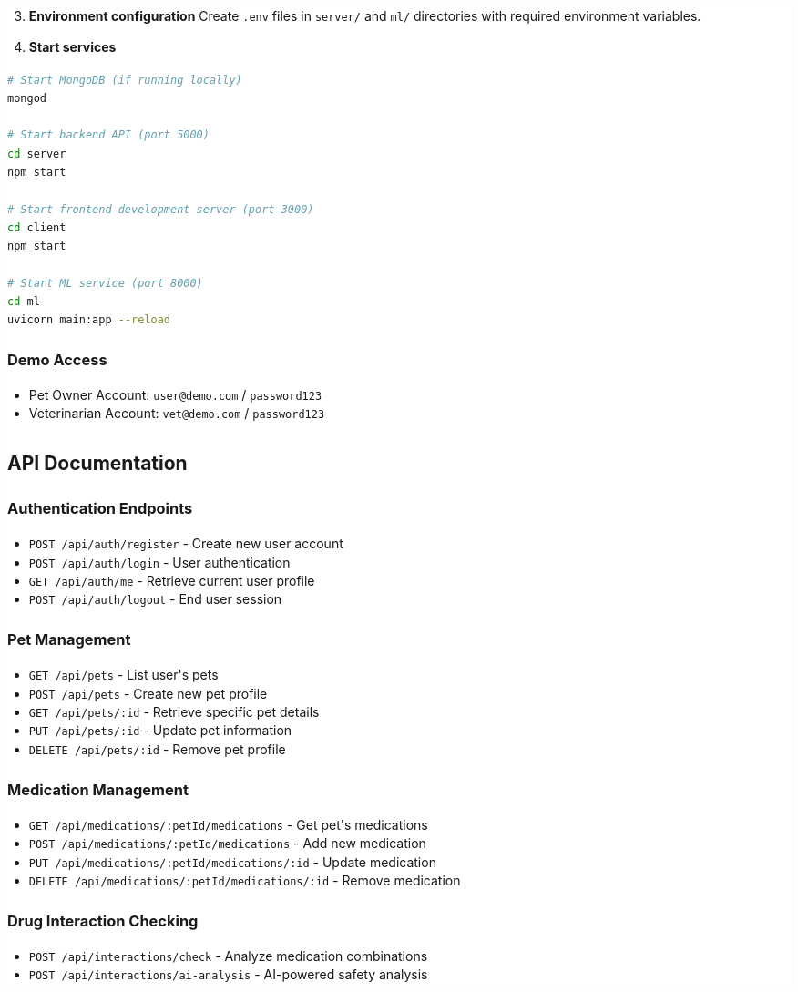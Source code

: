 3. **Environment configuration**
Create `.env` files in `server/` and `ml/` directories with required environment variables.

4. **Start services**
```bash
# Start MongoDB (if running locally)
mongod

# Start backend API (port 5000)
cd server
npm start

# Start frontend development server (port 3000)
cd client
npm start

# Start ML service (port 8000)
cd ml
uvicorn main:app --reload
```

### Demo Access
- Pet Owner Account: `user@demo.com` / `password123`
- Veterinarian Account: `vet@demo.com` / `password123`

## API Documentation

### Authentication Endpoints
- `POST /api/auth/register` - Create new user account
- `POST /api/auth/login` - User authentication
- `GET /api/auth/me` - Retrieve current user profile
- `POST /api/auth/logout` - End user session

### Pet Management
- `GET /api/pets` - List user's pets
- `POST /api/pets` - Create new pet profile
- `GET /api/pets/:id` - Retrieve specific pet details
- `PUT /api/pets/:id` - Update pet information
- `DELETE /api/pets/:id` - Remove pet profile

### Medication Management
- `GET /api/medications/:petId/medications` - Get pet's medications
- `POST /api/medications/:petId/medications` - Add new medication
- `PUT /api/medications/:petId/medications/:id` - Update medication
- `DELETE /api/medications/:petId/medications/:id` - Remove medication

### Drug Interaction Checking
- `POST /api/interactions/check` - Analyze medication combinations
- `POST /api/interactions/ai-analysis` - AI-powered safety analysis
